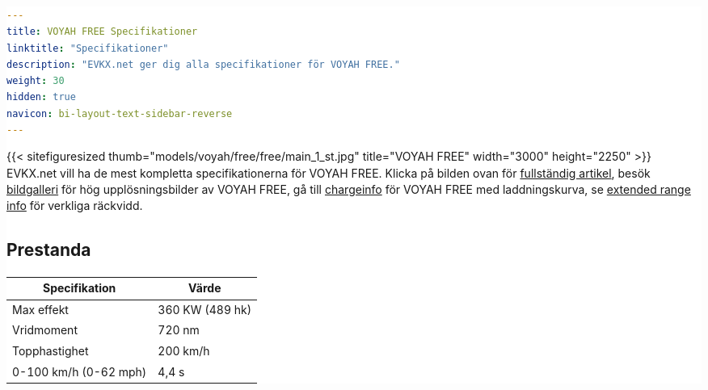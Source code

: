 ```yaml
---
title: VOYAH FREE Specifikationer
linktitle: "Specifikationer"
description: "EVKX.net ger dig alla specifikationer för VOYAH FREE."
weight: 30
hidden: true
navicon: bi-layout-text-sidebar-reverse
---
```



{{< sitefiguresized thumb="models/voyah/free/free/main_1_st.jpg" title="VOYAH FREE" width="3000" height="2250" >}}
EVKX.net vill ha de mest kompletta specifikationerna för VOYAH FREE. Klicka på bilden ovan för [fullständig artikel](../), besök [bildgalleri](../gallery/) för hög upplösningsbilder av VOYAH FREE, gå till [chargeinfo](../chargecurve/) för VOYAH FREE med laddningskurva, se [extended range info](../rangeandconsumption/) för verkliga räckvidd.


## Prestanda

<table class="table table-striped border">
	<thead>
			<tr>
			<th>
				Specifikation
			</th>
			<th>
				Värde
			</th>
			</tr>
	</thead>
	<tbody>
		<tr>
			<td>
				Max effekt
			</td>
			<td>
				360 KW (489 hk)
			</td>
		</tr>
		<tr>
			<td>
				Vridmoment
			</td>
			<td>
				720 nm
			</td>
		</tr>
		<tr>
			<td>
				Topphastighet
			</td>
			<td>
				200 km/h
			</td>
		</tr>
		<tr>
			<td>
				0-100 km/h (0-62 mph)
			</td>
			<td>
				4,4 s
			</td>